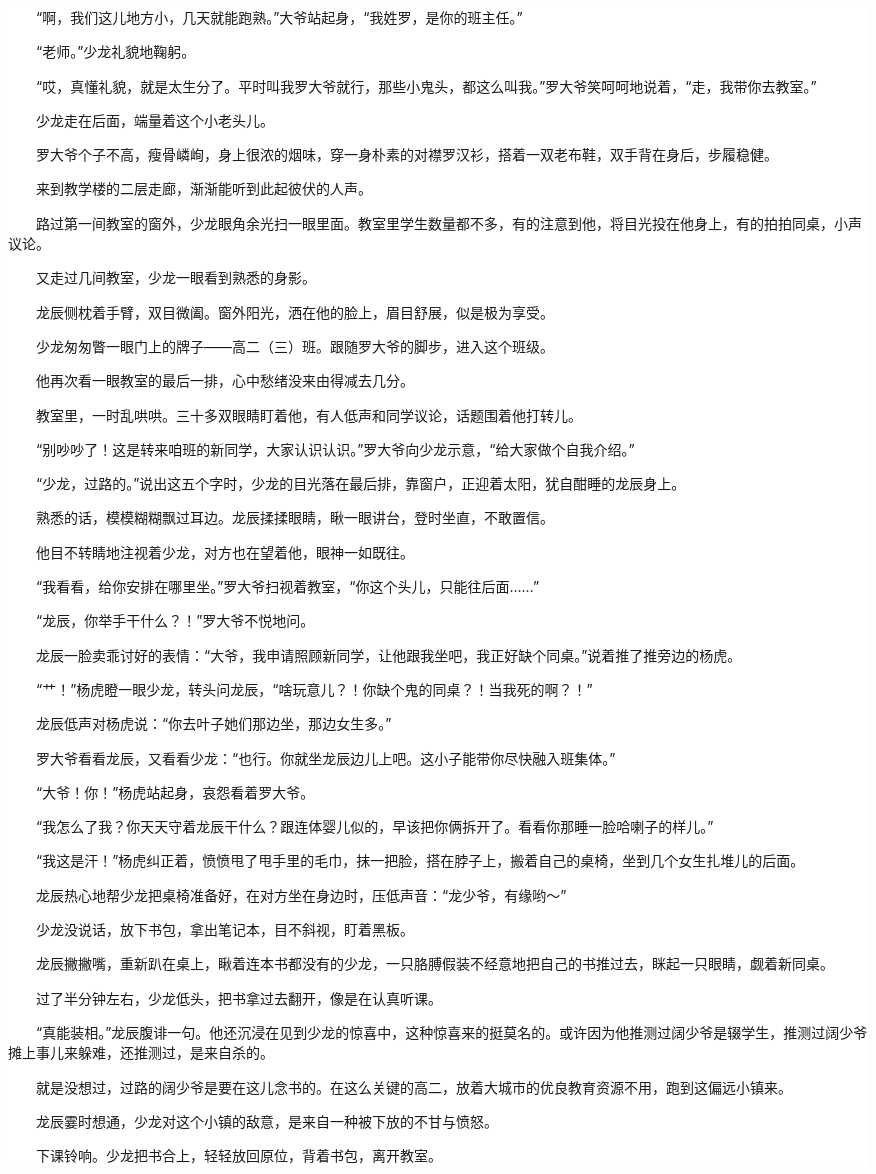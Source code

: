 　　“啊，我们这儿地方小，几天就能跑熟。”大爷站起身，“我姓罗，是你的班主任。”

　　“老师。”少龙礼貌地鞠躬。

　　“哎，真懂礼貌，就是太生分了。平时叫我罗大爷就行，那些小鬼头，都这么叫我。”罗大爷笑呵呵地说着，“走，我带你去教室。”

　　少龙走在后面，端量着这个小老头儿。

　　罗大爷个子不高，瘦骨嶙峋，身上很浓的烟味，穿一身朴素的对襟罗汉衫，搭着一双老布鞋，双手背在身后，步履稳健。

　　来到教学楼的二层走廊，渐渐能听到此起彼伏的人声。

　　路过第一间教室的窗外，少龙眼角余光扫一眼里面。教室里学生数量都不多，有的注意到他，将目光投在他身上，有的拍拍同桌，小声议论。

　　又走过几间教室，少龙一眼看到熟悉的身影。

　　龙辰侧枕着手臂，双目微阖。窗外阳光，洒在他的脸上，眉目舒展，似是极为享受。

　　少龙匆匆瞥一眼门上的牌子——高二（三）班。跟随罗大爷的脚步，进入这个班级。

　　他再次看一眼教室的最后一排，心中愁绪没来由得减去几分。

　　教室里，一时乱哄哄。三十多双眼睛盯着他，有人低声和同学议论，话题围着他打转儿。

　　“别吵吵了！这是转来咱班的新同学，大家认识认识。”罗大爷向少龙示意，“给大家做个自我介绍。”

　　“少龙，过路的。”说出这五个字时，少龙的目光落在最后排，靠窗户，正迎着太阳，犹自酣睡的龙辰身上。

　　熟悉的话，模模糊糊飘过耳边。龙辰揉揉眼睛，瞅一眼讲台，登时坐直，不敢置信。

　　他目不转睛地注视着少龙，对方也在望着他，眼神一如既往。

　　“我看看，给你安排在哪里坐。”罗大爷扫视着教室，“你这个头儿，只能往后面……”

　　“龙辰，你举手干什么？！”罗大爷不悦地问。

　　龙辰一脸卖乖讨好的表情：“大爷，我申请照顾新同学，让他跟我坐吧，我正好缺个同桌。”说着推了推旁边的杨虎。

　　“艹！”杨虎瞪一眼少龙，转头问龙辰，“啥玩意儿？！你缺个鬼的同桌？！当我死的啊？！”

　　龙辰低声对杨虎说：“你去叶子她们那边坐，那边女生多。”

　　罗大爷看看龙辰，又看看少龙：“也行。你就坐龙辰边儿上吧。这小子能带你尽快融入班集体。”

　　“大爷！你！”杨虎站起身，哀怨看着罗大爷。

　　“我怎么了我？你天天守着龙辰干什么？跟连体婴儿似的，早该把你俩拆开了。看看你那睡一脸哈喇子的样儿。”

　　“我这是汗！”杨虎纠正着，愤愤甩了甩手里的毛巾，抹一把脸，搭在脖子上，搬着自己的桌椅，坐到几个女生扎堆儿的后面。

　　龙辰热心地帮少龙把桌椅准备好，在对方坐在身边时，压低声音：“龙少爷，有缘哟～”

　　少龙没说话，放下书包，拿出笔记本，目不斜视，盯着黑板。

　　龙辰撇撇嘴，重新趴在桌上，瞅着连本书都没有的少龙，一只胳膊假装不经意地把自己的书推过去，眯起一只眼睛，觑着新同桌。

　　过了半分钟左右，少龙低头，把书拿过去翻开，像是在认真听课。

　　“真能装相。”龙辰腹诽一句。他还沉浸在见到少龙的惊喜中，这种惊喜来的挺莫名的。或许因为他推测过阔少爷是辍学生，推测过阔少爷摊上事儿来躲难，还推测过，是来自杀的。

　　就是没想过，过路的阔少爷是要在这儿念书的。在这么关键的高二，放着大城市的优良教育资源不用，跑到这偏远小镇来。

　　龙辰霎时想通，少龙对这个小镇的敌意，是来自一种被下放的不甘与愤怒。

　　下课铃响。少龙把书合上，轻轻放回原位，背着书包，离开教室。
